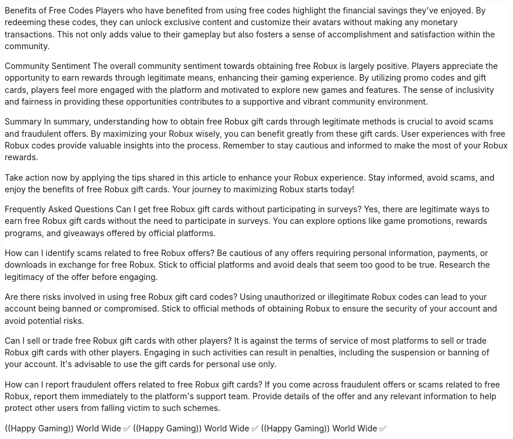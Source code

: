 Benefits of Free Codes Players who have benefited from using free codes highlight the financial savings they've enjoyed. By redeeming these codes, they can unlock exclusive content and customize their avatars without making any monetary transactions. This not only adds value to their gameplay but also fosters a sense of accomplishment and satisfaction within the community.

Community Sentiment The overall community sentiment towards obtaining free Robux is largely positive. Players appreciate the opportunity to earn rewards through legitimate means, enhancing their gaming experience. By utilizing promo codes and gift cards, players feel more engaged with the platform and motivated to explore new games and features. The sense of inclusivity and fairness in providing these opportunities contributes to a supportive and vibrant community environment.

Summary In summary, understanding how to obtain free Robux gift cards through legitimate methods is crucial to avoid scams and fraudulent offers. By maximizing your Robux wisely, you can benefit greatly from these gift cards. User experiences with free Robux codes provide valuable insights into the process. Remember to stay cautious and informed to make the most of your Robux rewards.

Take action now by applying the tips shared in this article to enhance your Robux experience. Stay informed, avoid scams, and enjoy the benefits of free Robux gift cards. Your journey to maximizing Robux starts today!

Frequently Asked Questions Can I get free Robux gift cards without participating in surveys? Yes, there are legitimate ways to earn free Robux gift cards without the need to participate in surveys. You can explore options like game promotions, rewards programs, and giveaways offered by official platforms.

How can I identify scams related to free Robux offers? Be cautious of any offers requiring personal information, payments, or downloads in exchange for free Robux. Stick to official platforms and avoid deals that seem too good to be true. Research the legitimacy of the offer before engaging.

Are there risks involved in using free Robux gift card codes? Using unauthorized or illegitimate Robux codes can lead to your account being banned or compromised. Stick to official methods of obtaining Robux to ensure the security of your account and avoid potential risks.

Can I sell or trade free Robux gift cards with other players? It is against the terms of service of most platforms to sell or trade Robux gift cards with other players. Engaging in such activities can result in penalties, including the suspension or banning of your account. It's advisable to use the gift cards for personal use only.

How can I report fraudulent offers related to free Robux gift cards? If you come across fraudulent offers or scams related to free Robux, report them immediately to the platform's support team. Provide details of the offer and any relevant information to help protect other users from falling victim to such schemes.

((Happy Gaming)) World Wide ✅
((Happy Gaming)) World Wide ✅
((Happy Gaming)) World Wide ✅

